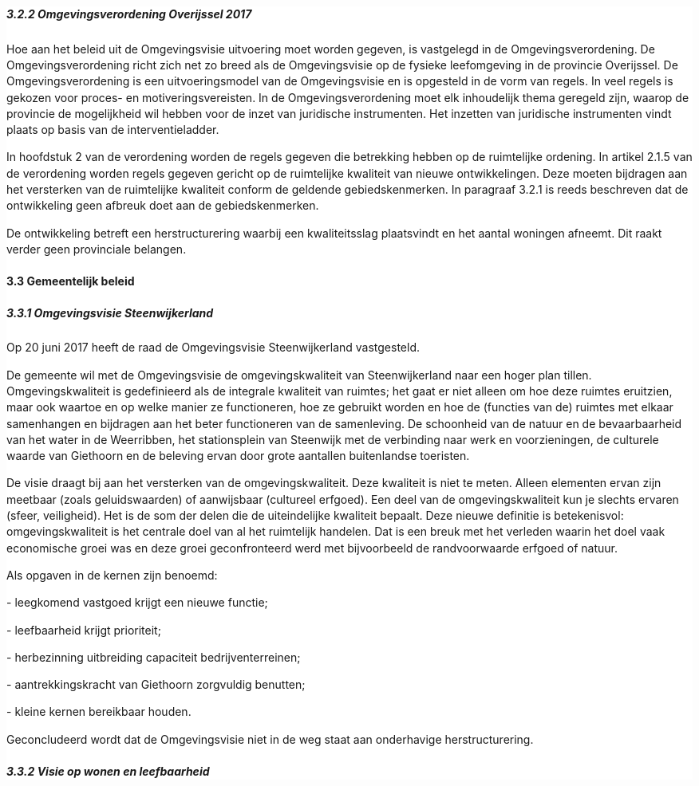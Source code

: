 ##### 3\.2\.2 Omgevingsverordening Overijssel 2017

Hoe aan het beleid uit de Omgevingsvisie uitvoering moet worden gegeven, is vastgelegd in de Omgevingsverordening. De Omgevingsverordening richt zich net zo breed als de Omgevingsvisie op de fysieke leefomgeving in de provincie Overijssel. De Omgevingsverordening is een uitvoeringsmodel van de Omgevingsvisie en is opgesteld in de vorm van regels. In veel regels is gekozen voor proces\- en motiveringsvereisten. In de Omgevingsverordening moet elk inhoudelijk thema geregeld zijn, waarop de provincie de mogelijkheid wil hebben voor de inzet van juridische instrumenten. Het inzetten van juridische instrumenten vindt plaats op basis van de interventieladder.

In hoofdstuk 2 van de verordening worden de regels gegeven die betrekking hebben op de ruimtelijke ordening. In artikel 2\.1\.5 van de verordening worden regels gegeven gericht op de ruimtelijke kwaliteit van nieuwe ontwikkelingen. Deze moeten bijdragen aan het versterken van de ruimtelijke kwaliteit conform de geldende gebiedskenmerken. In paragraaf 3\.2\.1 is reeds beschreven dat de ontwikkeling geen afbreuk doet aan de gebiedskenmerken.

De ontwikkeling betreft een herstructurering waarbij een kwaliteitsslag plaatsvindt en het aantal woningen afneemt. Dit raakt verder geen provinciale belangen.

#### 3\.3 Gemeentelijk beleid

##### 3\.3\.1 Omgevingsvisie Steenwijkerland

Op 20 juni 2017 heeft de raad de Omgevingsvisie Steenwijkerland vastgesteld.

De gemeente wil met de Omgevingsvisie de omgevingskwaliteit van Steenwijkerland naar een hoger plan tillen. Omgevingskwaliteit is gedefinieerd als de integrale kwaliteit van ruimtes; het gaat er niet alleen om hoe deze ruimtes eruitzien, maar ook waartoe en op welke manier ze functioneren, hoe ze gebruikt worden en hoe de (functies van de) ruimtes met elkaar samenhangen en bijdragen aan het beter functioneren van de samenleving. De schoonheid van de natuur en de bevaarbaarheid van het water in de Weerribben, het stationsplein van Steenwijk met de verbinding naar werk en voorzieningen, de culturele waarde van Giethoorn en de beleving ervan door grote aantallen buitenlandse toeristen.

De visie draagt bij aan het versterken van de omgevingskwaliteit. Deze kwaliteit is niet te meten. Alleen elementen ervan zijn meetbaar (zoals geluidswaarden) of aanwijsbaar (cultureel erfgoed). Een deel van de omgevingskwaliteit kun je slechts ervaren (sfeer, veiligheid). Het is de som der delen die de uiteindelijke kwaliteit bepaalt. Deze nieuwe definitie is betekenisvol: omgevingskwaliteit is het centrale doel van al het ruimtelijk handelen. Dat is een breuk met het verleden waarin het doel vaak economische groei was en deze groei geconfronteerd werd met bijvoorbeeld de randvoorwaarde erfgoed of natuur.

Als opgaven in de kernen zijn benoemd:

\- leegkomend vastgoed krijgt een nieuwe functie;

\- leefbaarheid krijgt prioriteit;

\- herbezinning uitbreiding capaciteit bedrijventerreinen;

\- aantrekkingskracht van Giethoorn zorgvuldig benutten;

\- kleine kernen bereikbaar houden.

Geconcludeerd wordt dat de Omgevingsvisie niet in de weg staat aan onderhavige herstructurering.

##### 3\.3\.2 Visie op wonen en leefbaarheid
